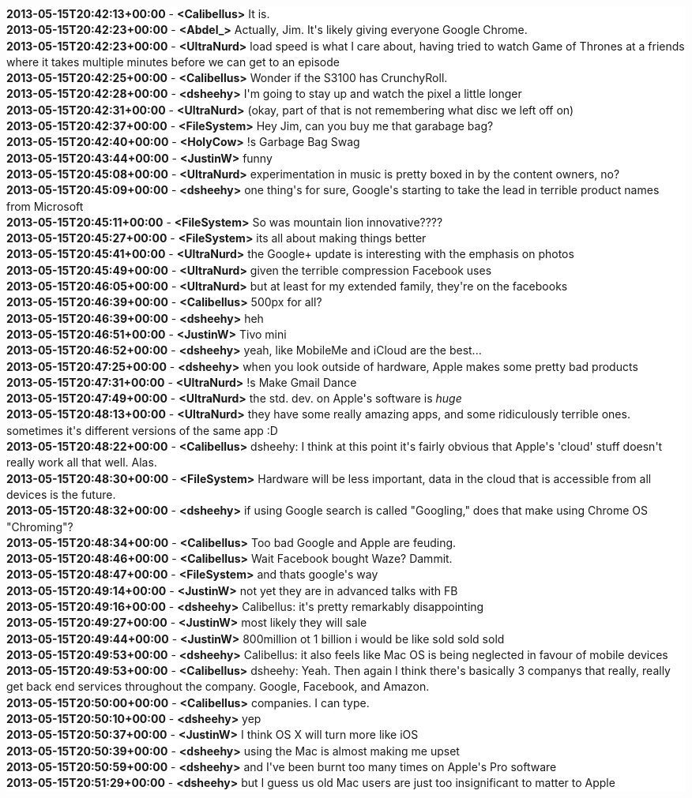 **2013-05-15T20:42:13+00:00** - **&lt;Calibellus&gt;** It is.  
**2013-05-15T20:42:23+00:00** - **&lt;Abdel_&gt;** Actually, Jim. It's likely giving everyone Google Chrome.  
**2013-05-15T20:42:23+00:00** - **&lt;UltraNurd&gt;** load speed is what I care about, having tried to watch Game of Thrones at a friends where it takes multiple minutes before we can get to an episode  
**2013-05-15T20:42:25+00:00** - **&lt;Calibellus&gt;** Wonder if the S3100 has CrunchyRoll.  
**2013-05-15T20:42:28+00:00** - **&lt;dsheehy&gt;** I'm going to stay up and watch the pixel a little longer  
**2013-05-15T20:42:31+00:00** - **&lt;UltraNurd&gt;** (okay, part of that is not remembering what disc we left off on)  
**2013-05-15T20:42:37+00:00** - **&lt;FileSystem&gt;** Hey Jim, can you buy me that garabage bag?  
**2013-05-15T20:42:40+00:00** - **&lt;HolyCow&gt;** !s Garbage Bag Swag  
**2013-05-15T20:43:44+00:00** - **&lt;JustinW&gt;** funny  
**2013-05-15T20:45:08+00:00** - **&lt;UltraNurd&gt;** experimentation in music is pretty boxed in by the content owners, no?  
**2013-05-15T20:45:09+00:00** - **&lt;dsheehy&gt;** one thing's for sure, Google's starting to take the lead in terrible product names from Microsoft  
**2013-05-15T20:45:11+00:00** - **&lt;FileSystem&gt;** So was mountain lion innovative????  
**2013-05-15T20:45:27+00:00** - **&lt;FileSystem&gt;** its all about making things better  
**2013-05-15T20:45:41+00:00** - **&lt;UltraNurd&gt;** the Google+ update is interesting with the emphasis on photos  
**2013-05-15T20:45:49+00:00** - **&lt;UltraNurd&gt;** given the terrible compression Facebook uses  
**2013-05-15T20:46:05+00:00** - **&lt;UltraNurd&gt;** but at least for my extended family, they're on the facebooks  
**2013-05-15T20:46:39+00:00** - **&lt;Calibellus&gt;** 500px for all?  
**2013-05-15T20:46:39+00:00** - **&lt;dsheehy&gt;** heh  
**2013-05-15T20:46:51+00:00** - **&lt;JustinW&gt;** Tivo mini  
**2013-05-15T20:46:52+00:00** - **&lt;dsheehy&gt;** yeah, like MobileMe and iCloud are the best...  
**2013-05-15T20:47:25+00:00** - **&lt;dsheehy&gt;** when you look outside of hardware, Apple makes some pretty bad products  
**2013-05-15T20:47:31+00:00** - **&lt;UltraNurd&gt;** !s Make Gmail Dance  
**2013-05-15T20:47:49+00:00** - **&lt;UltraNurd&gt;** the std. dev. on Apple's software is *huge*  
**2013-05-15T20:48:13+00:00** - **&lt;UltraNurd&gt;** they have some really amazing apps, and some ridiculously terrible ones. sometimes it's different versions of the same app :D  
**2013-05-15T20:48:22+00:00** - **&lt;Calibellus&gt;** dsheehy: I think at this point it's fairly obvious that Apple's 'cloud' stuff doesn't really work all that well. Alas.  
**2013-05-15T20:48:30+00:00** - **&lt;FileSystem&gt;** Hardware will be less important, data in the cloud that is accessible from all devices is the future.  
**2013-05-15T20:48:32+00:00** - **&lt;dsheehy&gt;** if using Google search is called "Googling," does that make using Chrome OS "Chroming"?  
**2013-05-15T20:48:34+00:00** - **&lt;Calibellus&gt;** Too bad Google and Apple are feuding.  
**2013-05-15T20:48:46+00:00** - **&lt;Calibellus&gt;** Wait Facebook bought Waze? Dammit.  
**2013-05-15T20:48:47+00:00** - **&lt;FileSystem&gt;** and thats google's way  
**2013-05-15T20:49:14+00:00** - **&lt;JustinW&gt;** not yet they are in advanced talks with FB  
**2013-05-15T20:49:16+00:00** - **&lt;dsheehy&gt;** Calibellus: it's pretty remarkably disappointing  
**2013-05-15T20:49:27+00:00** - **&lt;JustinW&gt;** most likely they will sale  
**2013-05-15T20:49:44+00:00** - **&lt;JustinW&gt;** 800million ot 1 billion i would be like sold sold sold  
**2013-05-15T20:49:53+00:00** - **&lt;dsheehy&gt;** Calibellus: it also feels like Mac OS is being neglected in favour of mobile devices  
**2013-05-15T20:49:53+00:00** - **&lt;Calibellus&gt;** dsheehy: Yeah. Then again I think there's basically 3 companys that really, really get back end services throughout the company. Google, Facebook, and Amazon.  
**2013-05-15T20:50:00+00:00** - **&lt;Calibellus&gt;** companies. I can type.  
**2013-05-15T20:50:10+00:00** - **&lt;dsheehy&gt;** yep  
**2013-05-15T20:50:37+00:00** - **&lt;JustinW&gt;** I think OS X will turn more like iOS  
**2013-05-15T20:50:39+00:00** - **&lt;dsheehy&gt;** using the Mac is almost making me upset  
**2013-05-15T20:50:59+00:00** - **&lt;dsheehy&gt;** and I've been burnt too many times on Apple's Pro software  
**2013-05-15T20:51:29+00:00** - **&lt;dsheehy&gt;** but I guess us old Mac users are just too insignificant to matter to Apple  